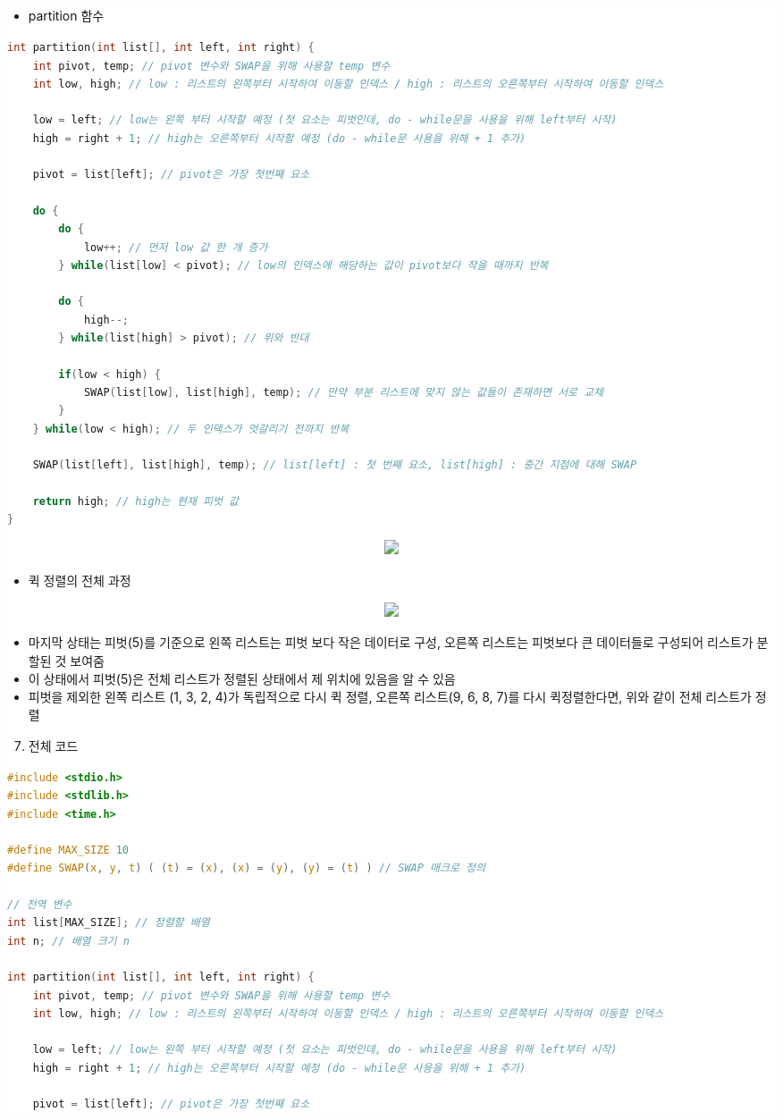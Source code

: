   - partition 함수
```c
int partition(int list[], int left, int right) {
    int pivot, temp; // pivot 변수와 SWAP을 위해 사용할 temp 변수
    int low, high; // low : 리스트의 왼쪽부터 시작하여 이동할 인덱스 / high : 리스트의 오른쪽부터 시작하여 이동할 인덱스

    low = left; // low는 왼쪽 부터 시작할 예정 (첫 요소는 피벗인데, do - while문을 사용을 위해 left부터 시작)
    high = right + 1; // high는 오른쪽부터 시작할 예정 (do - while문 사용을 위해 + 1 추가)

    pivot = list[left]; // pivot은 가장 첫번째 요소

    do {
        do {
            low++; // 먼저 low 값 한 개 증가
        } while(list[low] < pivot); // low의 인덱스에 해당하는 값이 pivot보다 작을 때까지 반복

        do {
            high--;
        } while(list[high] > pivot); // 위와 반대

        if(low < high) {
            SWAP(list[low], list[high], temp); // 만약 부분 리스트에 맞지 않는 값들이 존재하면 서로 교체
        }
    } while(low < high); // 두 인덱스가 엇갈리기 전까지 반복

    SWAP(list[left], list[high], temp); // list[left] : 첫 번째 요소, list[high] : 중간 지점에 대해 SWAP

    return high; // high는 현재 피벗 값
}
```
<div align="center">
<img src="https://github.com/user-attachments/assets/75d90636-233c-4da3-9eb5-8ce2582e0b84">
</div>

  - 퀵 정렬의 전체 과정
<div align="center">
<img src="https://github.com/user-attachments/assets/247c01ac-af04-4830-85b1-0247e894b6f9">
</div>

   - 마지막 상태는 피벗(5)를 기준으로 왼쪽 리스트는 피벗 보다 작은 데이터로 구성, 오른쪽 리스트는 피벗보다 큰 데이터들로 구성되어 리스트가 분할된 것 보여줌
   - 이 상태에서 피벗(5)은 전체 리스트가 정렬된 상태에서 제 위치에 있음을 알 수 있음
   - 피벗을 제외한 왼쪽 리스트 (1, 3, 2, 4)가 독립적으로 다시 퀵 정렬, 오른쪽 리스트(9, 6, 8, 7)를 다시 퀵정렬한다면, 위와 같이 전체 리스트가 정렬

7. 전체 코드
```c
#include <stdio.h>
#include <stdlib.h>
#include <time.h>

#define MAX_SIZE 10
#define SWAP(x, y, t) ( (t) = (x), (x) = (y), (y) = (t) ) // SWAP 매크로 정의

// 전역 변수
int list[MAX_SIZE]; // 정렬할 배열
int n; // 배열 크기 n

int partition(int list[], int left, int right) {
    int pivot, temp; // pivot 변수와 SWAP을 위해 사용할 temp 변수
    int low, high; // low : 리스트의 왼쪽부터 시작하여 이동할 인덱스 / high : 리스트의 오른쪽부터 시작하여 이동할 인덱스

    low = left; // low는 왼쪽 부터 시작할 예정 (첫 요소는 피벗인데, do - while문을 사용을 위해 left부터 시작)
    high = right + 1; // high는 오른쪽부터 시작할 예정 (do - while문 사용을 위해 + 1 추가)

    pivot = list[left]; // pivot은 가장 첫번째 요소
```